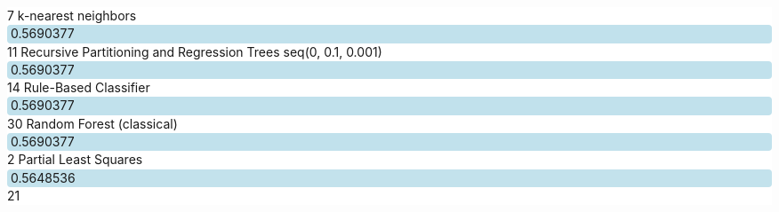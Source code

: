 <tr>
<td style="text-align:left;">
7
</td>
<td style="text-align:left;">
k-nearest neighbors
</td>
<td style="text-align:left;">
<span style="display: block; padding: 0 4px; border-radius: 4px; background-color: #c1e1ec">0.5690377</span>
</td>
</tr>
<tr>
<td style="text-align:left;">
11
</td>
<td style="text-align:left;">
Recursive Partitioning and Regression Trees seq(0, 0.1, 0.001)
</td>
<td style="text-align:left;">
<span style="display: block; padding: 0 4px; border-radius: 4px; background-color: #c1e1ec">0.5690377</span>
</td>
</tr>
<tr>
<td style="text-align:left;">
14
</td>
<td style="text-align:left;">
Rule-Based Classifier
</td>
<td style="text-align:left;">
<span style="display: block; padding: 0 4px; border-radius: 4px; background-color: #c1e1ec">0.5690377</span>
</td>
</tr>
<tr>
<td style="text-align:left;">
30
</td>
<td style="text-align:left;">
Random Forest (classical)
</td>
<td style="text-align:left;">
<span style="display: block; padding: 0 4px; border-radius: 4px; background-color: #c1e1ec">0.5690377</span>
</td>
</tr>
<tr>
<td style="text-align:left;">
2
</td>
<td style="text-align:left;">
Partial Least Squares
</td>
<td style="text-align:left;">
<span style="display: block; padding: 0 4px; border-radius: 4px; background-color: #c3e2ec">0.5648536</span>
</td>
</tr>
<tr>
<td style="text-align:left;">
21
</td>